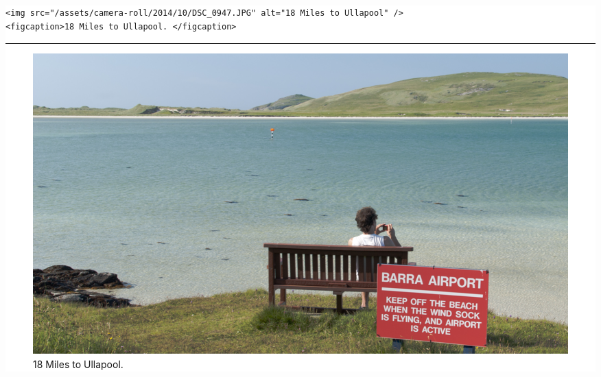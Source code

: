     <img src="/assets/camera-roll/2014/10/DSC_0947.JPG" alt="18 Miles to Ullapool" />
    <figcaption>18 Miles to Ullapool. </figcaption>
</figure>

----

<figure>
    <img src="/assets/camera-roll/2014/10/DSC_0988.JPG" alt="18 Miles to Ullapool" />
    <figcaption>18 Miles to Ullapool. </figcaption>
</figure>
